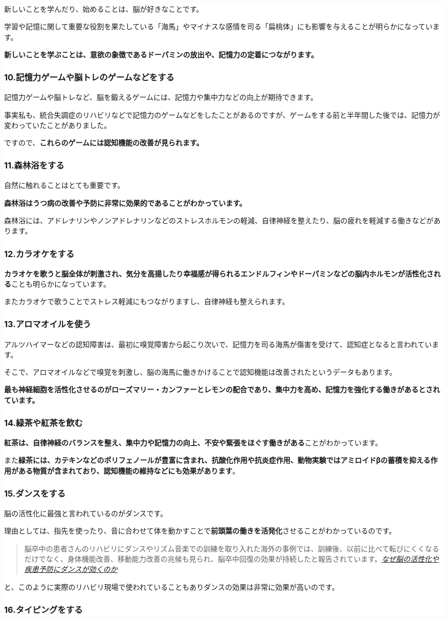 新しいことを学んだり、始めることは、脳が好きなことです。

学習や記憶に関して重要な役割を果たしている「海馬」やマイナスな感情を司る「扁桃体」にも影響を与えることが明らかになっています。

<b>新しいことを学ぶことは、意欲の象徴であるドーパミンの放出や、記憶力の定着につながります。</b>


### 10.記憶力ゲームや脳トレのゲームなどをする

記憶力ゲームや脳トレなど、脳を鍛えるゲームには、記憶力や集中力などの向上が期待できます。

事実私も、統合失調症のリハビリなどで記憶力のゲームなどをしたことがあるのですが、ゲームをする前と半年間した後では、記憶力が変わっていたことがありました。

ですので、<b>これらのゲームには認知機能の改善が見られます。</b>

### 11.森林浴をする

自然に触れることはとても重要です。

<b>森林浴はうつ病の改善や予防に非常に効果的であることがわかっています。</b>

森林浴には、アドレナリンやノンアドレナリンなどのストレスホルモンの軽減、自律神経を整えたり、脳の疲れを軽減する働きなどがあります。

### 12.カラオケをする

<b>カラオケを歌うと脳全体が刺激され、気分を高揚したり幸福感が得られるエンドルフィンやドーパミンなどの脳内ホルモンが活性化される</b>ことも明らかになっています。

またカラオケで歌うことでストレス軽減にもつながりますし、自律神経も整えられます。

### 13.アロマオイルを使う

アルツハイマーなどの認知障害は、最初に嗅覚障害から起こり次いで、記憶力を司る海馬が傷害を受けて、認知症となると言われています。

そこで、アロマオイルなどで嗅覚を刺激し、脳の海馬に働きかけることで認知機能は改善されたというデータもあります。

<b>最も神経細胞を活性化させるのがローズマリー・カンファーとレモンの配合であり、集中力を高め、記憶力を強化する働きがあるとされています。</b>

### 14.緑茶や紅茶を飲む

<b>紅茶は、自律神経のバランスを整え、集中力や記憶力の向上、不安や緊張をほぐす働きがある</b>ことがわかっています。

また<b>緑茶には、カテキンなどのポリフェノールが豊富に含まれ、抗酸化作用や抗炎症作用、動物実験ではアミロイドβの蓄積を抑える作用がある物質が含まれており、認知機能の維持などにも効果があります</b>。

### 15.ダンスをする

脳の活性化に最強と言われているのがダンスです。

理由としては、指先を使ったり、音に合わせて体を動かすことで<b>前頭葉の働きを活発化</b>させることがわかっているのです。

> 脳卒中の患者さんのリハビリにダンスやリズム音楽での訓練を取り入れた海外の事例では、訓練後、以前に比べて転びにくくなるだけでなく、身体機能改善、移動能力改善の兆候も見られ、脳卒中回復の効果が持続したと報告されています。<cite><a target="_blank" href="https://toyokeizai.net/articles/-/293795?page=2">なぜ脳の活性化や疾患予防にダンスが効くのか
</a></cite>

と、このように実際のリハビリ現場で使われていることもありダンスの効果は非常に効果が高いのです。

### 16.タイピングをする
